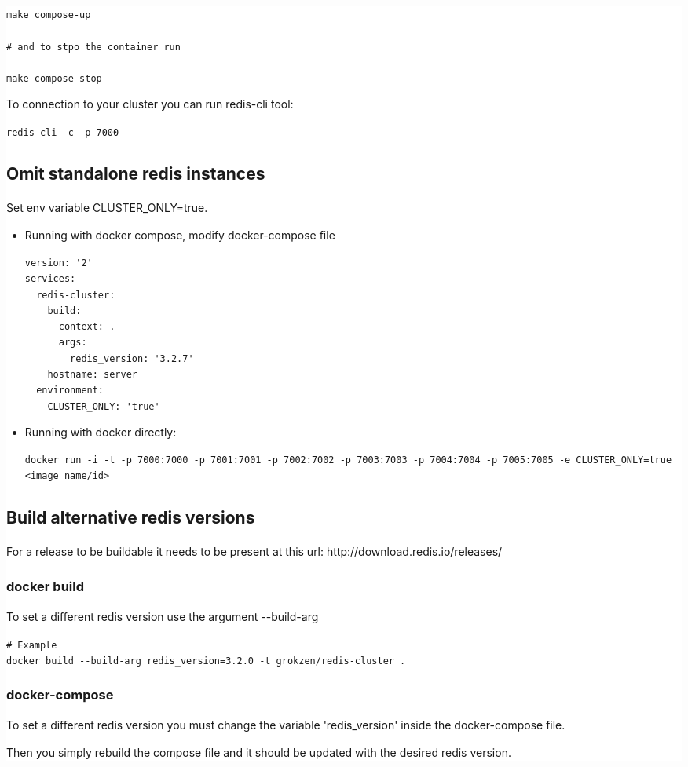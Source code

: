     make compose-up

    # and to stpo the container run

    make compose-stop

To connection to your cluster you can run redis-cli tool:

    redis-cli -c -p 7000


## Omit standalone redis instances

Set env variable CLUSTER_ONLY=true.

* Running with docker compose, modify docker-compose file

      version: '2'
      services:
        redis-cluster:
          build:
            context: .
            args:
              redis_version: '3.2.7'
          hostname: server
        environment:
          CLUSTER_ONLY: 'true'

* Running with docker directly:

      docker run -i -t -p 7000:7000 -p 7001:7001 -p 7002:7002 -p 7003:7003 -p 7004:7004 -p 7005:7005 -e CLUSTER_ONLY=true <image name/id>


## Build alternative redis versions

For a release to be buildable it needs to be present at this url: http://download.redis.io/releases/


### docker build

To set a different redis version use the argument --build-arg

    # Example
    docker build --build-arg redis_version=3.2.0 -t grokzen/redis-cluster .


### docker-compose

To set a different redis version you must change the variable 'redis_version' inside the docker-compose file.

Then you simply rebuild the compose file and it should be updated with the desired redis version.
